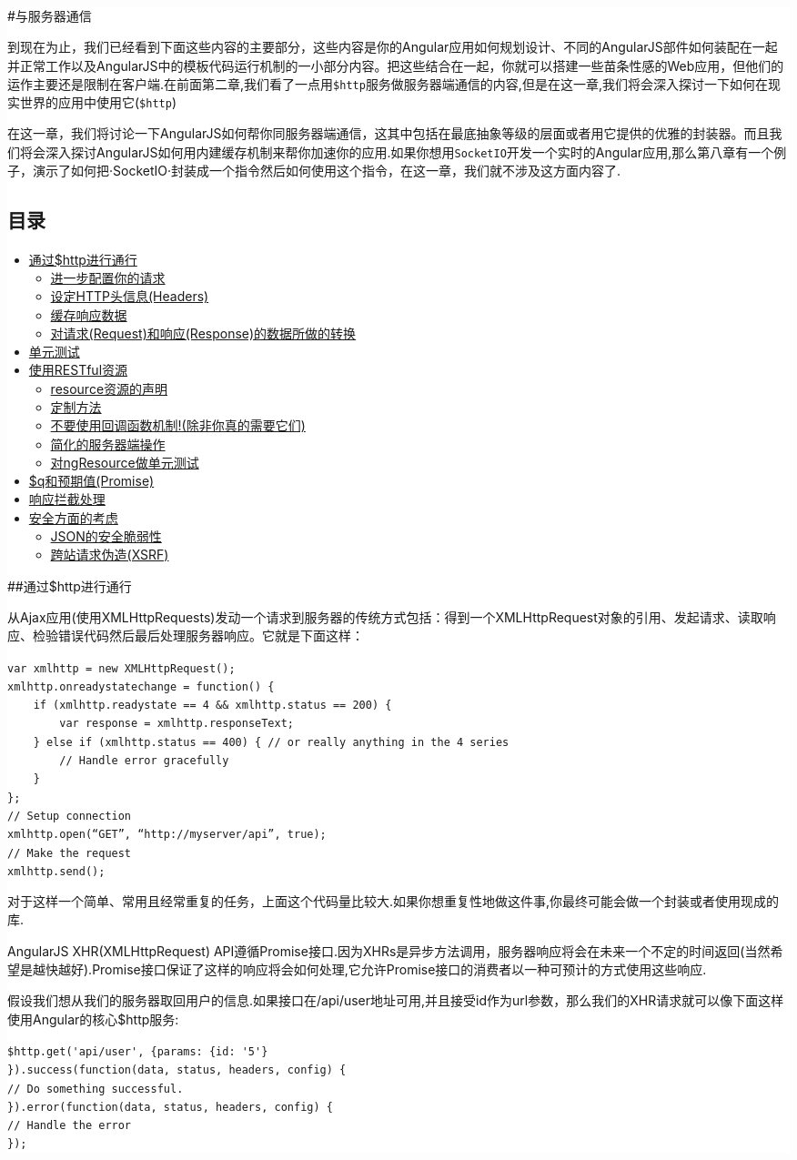 #与服务器通信

到现在为止，我们已经看到下面这些内容的主要部分，这些内容是你的Angular应用如何规划设计、不同的AngularJS部件如何装配在一起并正常工作以及AngularJS中的模板代码运行机制的一小部分内容。把这些结合在一起，你就可以搭建一些苗条性感的Web应用，但他们的运作主要还是限制在客户端.在前面第二章,我们看了一点用`$http`服务做服务器端通信的内容,但是在这一章,我们将会深入探讨一下如何在现实世界的应用中使用它(`$http`)

在这一章，我们将讨论一下AngularJS如何帮你同服务器端通信，这其中包括在最底抽象等级的层面或者用它提供的优雅的封装器。而且我们将会深入探讨AngularJS如何用内建缓存机制来帮你加速你的应用.如果你想用`SocketIO`开发一个实时的Angular应用,那么第八章有一个例子，演示了如何把·SocketIO·封装成一个指令然后如何使用这个指令，在这一章，我们就不涉及这方面内容了.

## 目录

- [通过$http进行通行](#通过http进行通行)
    - [进一步配置你的请求](#进一步配置你的请求)
    - [设定HTTP头信息(Headers)](#设定http头信息headers)
    - [缓存响应数据](#缓存响应数据)
    - [对请求(Request)和响应(Response)的数据所做的转换](#对请求request和响应response的数据所做的转换)
- [单元测试](#单元测试)
- [使用RESTful资源](#使用restful资源)
    - [resource资源的声明](#resource资源的声明)
    - [定制方法](#定制方法)
    - [不要使用回调函数机制!(除非你真的需要它们)](#不要使用回调函数机制除非你真的需要它们)
    - [简化的服务器端操作](#简化的服务器端操作)
    - [对ngResource做单元测试](#对ngresource做单元测试)
- [$q和预期值(Promise)](#q和预期值promise)
- [响应拦截处理](#响应拦截处理)
- [安全方面的考虑](#安全方面的考虑)
    - [JSON的安全脆弱性](#json的安全脆弱性)
    - [跨站请求伪造(XSRF)](#跨站请求伪造xsrf)

##通过$http进行通行

从Ajax应用(使用XMLHttpRequests)发动一个请求到服务器的传统方式包括：得到一个XMLHttpRequest对象的引用、发起请求、读取响应、检验错误代码然后最后处理服务器响应。它就是下面这样：
    
    var xmlhttp = new XMLHttpRequest();
    xmlhttp.onreadystatechange = function() {
        if (xmlhttp.readystate == 4 && xmlhttp.status == 200) {
            var response = xmlhttp.responseText;
        } else if (xmlhttp.status == 400) { // or really anything in the 4 series
            // Handle error gracefully
        }
    };
    // Setup connection
    xmlhttp.open(“GET”, “http://myserver/api”, true);
    // Make the request
    xmlhttp.send();
    
对于这样一个简单、常用且经常重复的任务，上面这个代码量比较大.如果你想重复性地做这件事,你最终可能会做一个封装或者使用现成的库.

AngularJS XHR(XMLHttpRequest) API遵循Promise接口.因为XHRs是异步方法调用，服务器响应将会在未来一个不定的时间返回(当然希望是越快越好).Promise接口保证了这样的响应将会如何处理,它允许Promise接口的消费者以一种可预计的方式使用这些响应.

假设我们想从我们的服务器取回用户的信息.如果接口在/api/user地址可用,并且接受id作为url参数，那么我们的XHR请求就可以像下面这样使用Angular的核心$http服务:
    
    $http.get('api/user', {params: {id: '5'}
    }).success(function(data, status, headers, config) {
    // Do something successful.
    }).error(function(data, status, headers, config) {
    // Handle the error
    });
    